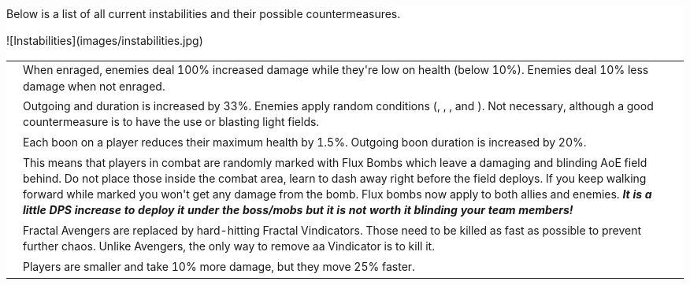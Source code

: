 Below is a list of all current instabilities and their possible countermeasures.
</GridItem>

<GridItem sm="4">
![Instabilities](images/instabilities.jpg)
</GridItem>

</Grid>

|                                           |                                                                                                                                                                                                                                                                                                                                                                                                                                                                                                                                                                                                                                                                         |
| ----------------------------------------- | ----------------------------------------------------------------------------------------------------------------------------------------------------------------------------------------------------------------------------------------------------------------------------------------------------------------------------------------------------------------------------------------------------------------------------------------------------------------------------------------------------------------------------------------------------------------------------------------------------------------------------------------------------------------------- |
| <Instability name="Adrenaline Rush"/>     | When enraged, enemies deal 100% increased damage while they're low on health (below 10%). Enemies deal 10% less damage when not enraged.                                                                                                                                                                                                                                                                                                                                                                                                                                                                                                                                 |
| <Instability name="Afflicted"/>           | Outgoing <Boon name="resistance"/> and <Boon name="resolution"/> duration is increased by 33%. Enemies apply random conditions (<Condition name="Bleeding"/>, <Condition name="Burning"/>, <Condition name="Confusion"/>, <Condition name="Poisoned"/> and <Condition name="Torment"/>). Not necessary, although a good countermeasure is to have the <Specialization name="Firebrand"/> use <Skill id="45460"/> or blasting light fields.                                                                                                                                                                                                                              |
| <Instability name="Boon Overload"/>       | Each boon on a player reduces their maximum health by 1.5%. Outgoing boon duration is increased by 20%.                                                                                                                                                                                                                                                                                                                                                                                                                                                                                                                                                                 |
| <Instability name="Flux Bomb"/>           | This means that players in combat are randomly marked with Flux Bombs which leave a damaging and blinding AoE field behind. Do not place those inside the combat area, learn to dash away right before the field deploys. If you keep walking forward while marked you won't get any damage from the bomb. Flux bombs now apply to both allies and enemies. **_It is a little DPS increase to deploy it under the boss/mobs but it is not worth it blinding your team members!_**                                                                                                                                                                                       |
| <Instability name="Fractal Vindicators"/> | Fractal Avengers are replaced by hard-hitting Fractal Vindicators. Those need to be killed as fast as possible to prevent further chaos. Unlike Avengers, the only way to remove aa Vindicator is to kill it.                                                                                                                                                                                                                                                                                                                                                                                                                                                           |
| <Instability name="Frailty"/>             | Players are smaller and take 10% more damage, but they move 25% faster.                                                                                                                                                                                                                                                                                                                                                                                                                                                                                                                                                                                                 |